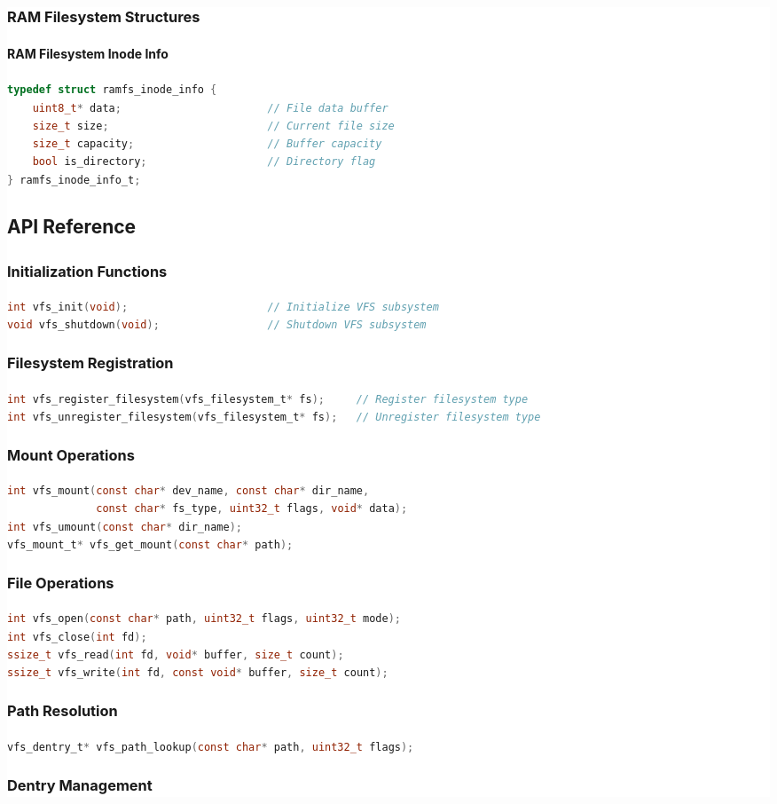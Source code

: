 ### RAM Filesystem Structures

#### RAM Filesystem Inode Info
```c
typedef struct ramfs_inode_info {
    uint8_t* data;                       // File data buffer
    size_t size;                         // Current file size
    size_t capacity;                     // Buffer capacity
    bool is_directory;                   // Directory flag
} ramfs_inode_info_t;
```

## API Reference

### Initialization Functions

```c
int vfs_init(void);                      // Initialize VFS subsystem
void vfs_shutdown(void);                 // Shutdown VFS subsystem
```

### Filesystem Registration

```c
int vfs_register_filesystem(vfs_filesystem_t* fs);     // Register filesystem type
int vfs_unregister_filesystem(vfs_filesystem_t* fs);   // Unregister filesystem type
```

### Mount Operations

```c
int vfs_mount(const char* dev_name, const char* dir_name, 
              const char* fs_type, uint32_t flags, void* data);
int vfs_umount(const char* dir_name);
vfs_mount_t* vfs_get_mount(const char* path);
```

### File Operations

```c
int vfs_open(const char* path, uint32_t flags, uint32_t mode);
int vfs_close(int fd);
ssize_t vfs_read(int fd, void* buffer, size_t count);
ssize_t vfs_write(int fd, const void* buffer, size_t count);
```

### Path Resolution

```c
vfs_dentry_t* vfs_path_lookup(const char* path, uint32_t flags);
```

### Dentry Management
